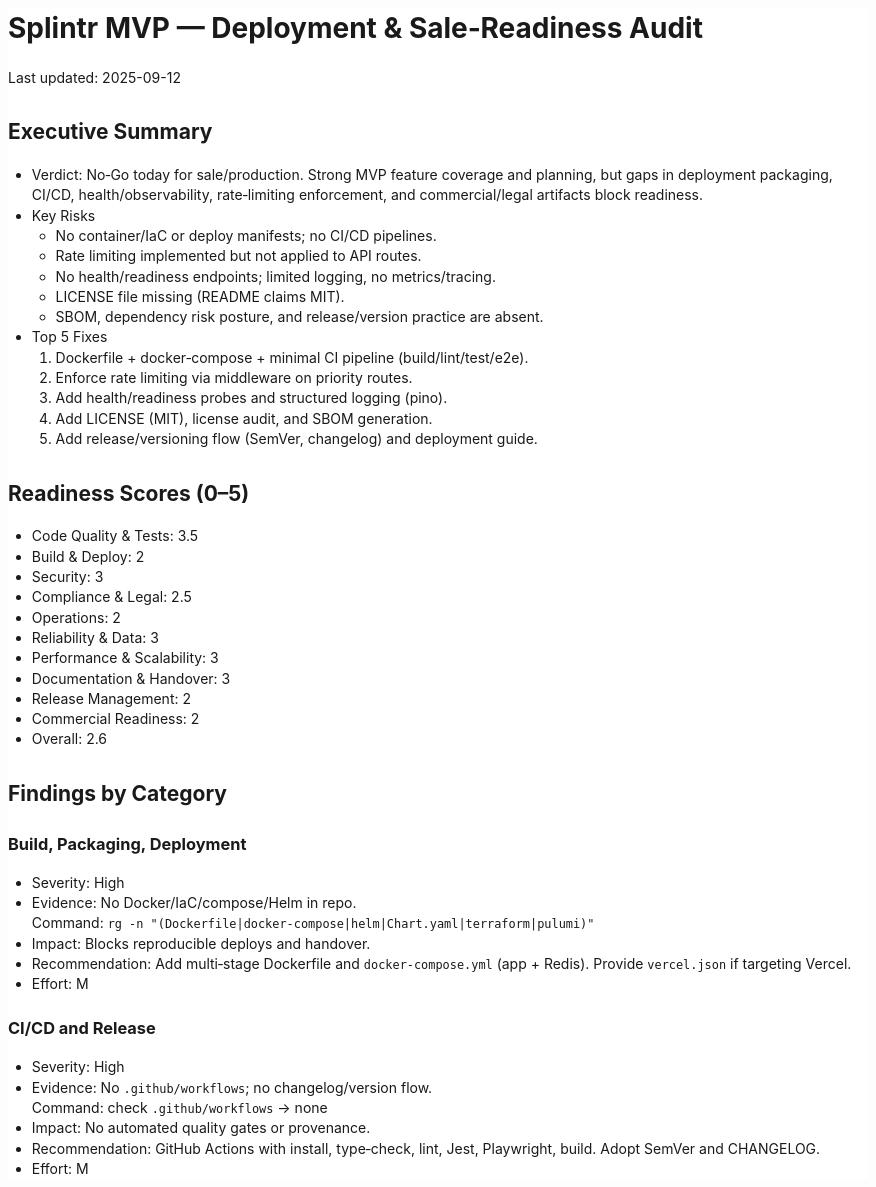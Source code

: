 # Splintr MVP — Deployment & Sale‑Readiness Audit

Last updated: 2025-09-12

## Executive Summary

- Verdict: No‑Go today for sale/production. Strong MVP feature coverage and planning, but gaps in deployment packaging, CI/CD, health/observability, rate‑limiting enforcement, and commercial/legal artifacts block readiness.
- Key Risks
  - No container/IaC or deploy manifests; no CI/CD pipelines.
  - Rate limiting implemented but not applied to API routes.
  - No health/readiness endpoints; limited logging, no metrics/tracing.
  - LICENSE file missing (README claims MIT).
  - SBOM, dependency risk posture, and release/version practice are absent.
- Top 5 Fixes
  1) Dockerfile + docker‑compose + minimal CI pipeline (build/lint/test/e2e).  
  2) Enforce rate limiting via middleware on priority routes.  
  3) Add health/readiness probes and structured logging (pino).  
  4) Add LICENSE (MIT), license audit, and SBOM generation.  
  5) Add release/versioning flow (SemVer, changelog) and deployment guide.

## Readiness Scores (0–5)

- Code Quality & Tests: 3.5
- Build & Deploy: 2
- Security: 3
- Compliance & Legal: 2.5
- Operations: 2
- Reliability & Data: 3
- Performance & Scalability: 3
- Documentation & Handover: 3
- Release Management: 2
- Commercial Readiness: 2
- Overall: 2.6

## Findings by Category

### Build, Packaging, Deployment
- Severity: High
- Evidence: No Docker/IaC/compose/Helm in repo.  
  Command: `rg -n "(Dockerfile|docker-compose|helm|Chart.yaml|terraform|pulumi)"`
- Impact: Blocks reproducible deploys and handover.
- Recommendation: Add multi‑stage Dockerfile and `docker-compose.yml` (app + Redis). Provide `vercel.json` if targeting Vercel.
- Effort: M

### CI/CD and Release
- Severity: High
- Evidence: No `.github/workflows`; no changelog/version flow.  
  Command: check `.github/workflows` → none
- Impact: No automated quality gates or provenance.
- Recommendation: GitHub Actions with install, type‑check, lint, Jest, Playwright, build. Adopt SemVer and CHANGELOG.
- Effort: M
